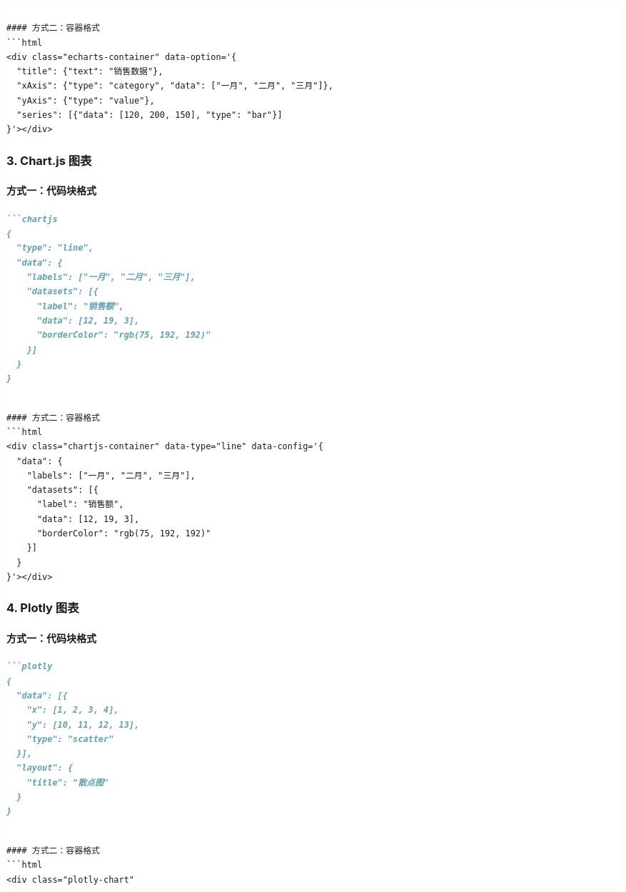```

#### 方式二：容器格式
```html
<div class="echarts-container" data-option='{
  "title": {"text": "销售数据"},
  "xAxis": {"type": "category", "data": ["一月", "二月", "三月"]},
  "yAxis": {"type": "value"},
  "series": [{"data": [120, 200, 150], "type": "bar"}]
}'></div>
```

### 3. Chart.js 图表

#### 方式一：代码块格式
```markdown
```chartjs
{
  "type": "line",
  "data": {
    "labels": ["一月", "二月", "三月"],
    "datasets": [{
      "label": "销售额",
      "data": [12, 19, 3],
      "borderColor": "rgb(75, 192, 192)"
    }]
  }
}
```
```

#### 方式二：容器格式
```html
<div class="chartjs-container" data-type="line" data-config='{
  "data": {
    "labels": ["一月", "二月", "三月"],
    "datasets": [{
      "label": "销售额",
      "data": [12, 19, 3],
      "borderColor": "rgb(75, 192, 192)"
    }]
  }
}'></div>
```

### 4. Plotly 图表

#### 方式一：代码块格式
```markdown
```plotly
{
  "data": [{
    "x": [1, 2, 3, 4],
    "y": [10, 11, 12, 13],
    "type": "scatter"
  }],
  "layout": {
    "title": "散点图"
  }
}
```
```

#### 方式二：容器格式
```html
<div class="plotly-chart" 
```